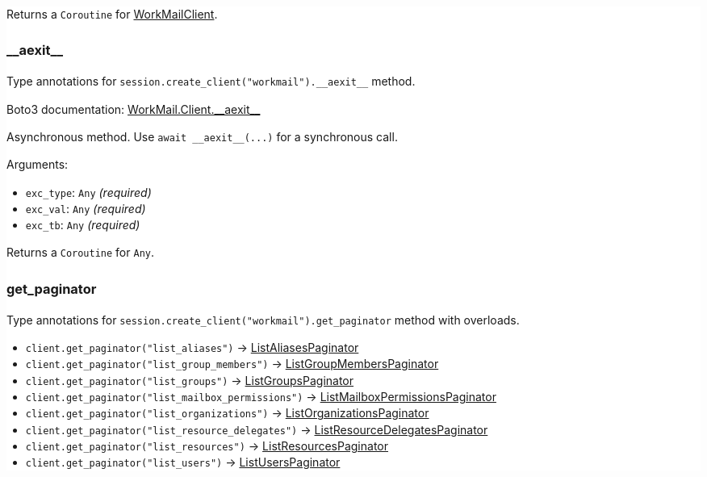 Returns a `Coroutine` for [WorkMailClient](#workmailclient).

<a id="\_\_aexit\_\_"></a>

### \_\_aexit\_\_

Type annotations for `session.create_client("workmail").__aexit__` method.

Boto3 documentation:
[WorkMail.Client.\_\_aexit\_\_](https://boto3.amazonaws.com/v1/documentation/api/latest/reference/services/workmail.html#WorkMail.Client.__aexit__)

Asynchronous method. Use `await __aexit__(...)` for a synchronous call.

Arguments:

- `exc_type`: `Any` *(required)*
- `exc_val`: `Any` *(required)*
- `exc_tb`: `Any` *(required)*

Returns a `Coroutine` for `Any`.

<a id="get_paginator"></a>

### get_paginator

Type annotations for `session.create_client("workmail").get_paginator` method
with overloads.

- `client.get_paginator("list_aliases")` ->
  [ListAliasesPaginator](./paginators.md#listaliasespaginator)
- `client.get_paginator("list_group_members")` ->
  [ListGroupMembersPaginator](./paginators.md#listgroupmemberspaginator)
- `client.get_paginator("list_groups")` ->
  [ListGroupsPaginator](./paginators.md#listgroupspaginator)
- `client.get_paginator("list_mailbox_permissions")` ->
  [ListMailboxPermissionsPaginator](./paginators.md#listmailboxpermissionspaginator)
- `client.get_paginator("list_organizations")` ->
  [ListOrganizationsPaginator](./paginators.md#listorganizationspaginator)
- `client.get_paginator("list_resource_delegates")` ->
  [ListResourceDelegatesPaginator](./paginators.md#listresourcedelegatespaginator)
- `client.get_paginator("list_resources")` ->
  [ListResourcesPaginator](./paginators.md#listresourcespaginator)
- `client.get_paginator("list_users")` ->
  [ListUsersPaginator](./paginators.md#listuserspaginator)
